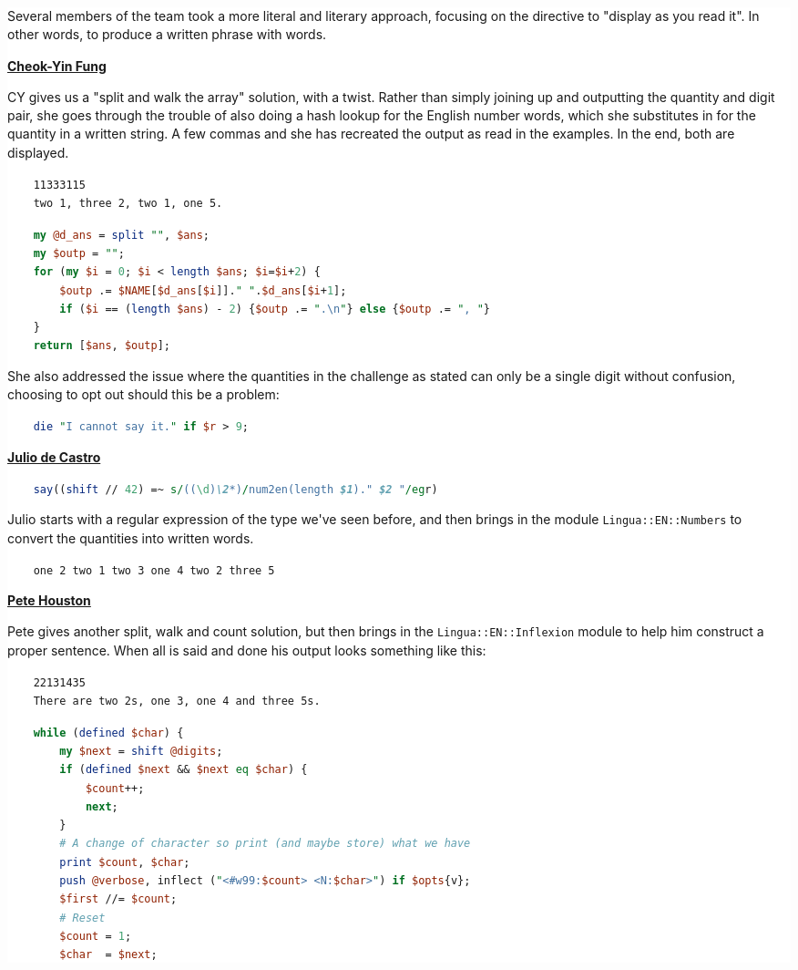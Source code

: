 Several members of the team took a more literal and literary approach, focusing on the directive to "display as you read it". In other words, to produce a written phrase with words.

[**Cheok-Yin Fung**](https://github.com/manwar/perlweeklychallenge-club/blob/master/challenge-091/cheok-yin-fung/perl/ch-1.pl)

CY gives us a "split and walk the array" solution, with a twist. Rather than simply joining up and outputting the quantity and digit pair, she goes through the trouble of also doing a hash lookup for the English number words, which she substitutes in for the quantity in a written string. A few commas and she has recreated the output as read in the examples. In the end, both are displayed.
```
    11333115
    two 1, three 2, two 1, one 5.
```

```perl
    my @d_ans = split "", $ans;
    my $outp = "";
    for (my $i = 0; $i < length $ans; $i=$i+2) {
        $outp .= $NAME[$d_ans[$i]]." ".$d_ans[$i+1];
        if ($i == (length $ans) - 2) {$outp .= ".\n"} else {$outp .= ", "}
    }
    return [$ans, $outp];
```

She also addressed the issue where the quantities in the challenge as stated can only be a single digit without confusion, choosing to opt out should this be a problem:

```perl
    die "I cannot say it." if $r > 9;
```

[**Julio de Castro**](https://github.com/manwar/perlweeklychallenge-club/blob/master/challenge-091/juliodcs/perl/ch-1.pl)

```perl
    say((shift // 42) =~ s/((\d)\2*)/num2en(length $1)." $2 "/egr)
```

Julio starts with a regular expression of the type we've seen before, and then brings in the module `Lingua::EN::Numbers` to convert the quantities into written words.

```
    one 2 two 1 two 3 one 4 two 2 three 5
```

[**Pete Houston**](https://github.com/manwar/perlweeklychallenge-club/blob/master/challenge-091/pete-houston/perl/ch-1.pl)

Pete gives another split, walk and count solution, but then brings in the `Lingua::EN::Inflexion` module to help him construct a proper sentence. When all is said and done his output looks something like this:

```
    22131435
    There are two 2s, one 3, one 4 and three 5s.
```

```perl
    while (defined $char) {
        my $next = shift @digits;
        if (defined $next && $next eq $char) {
            $count++;
            next;
        }
        # A change of character so print (and maybe store) what we have
        print $count, $char;
        push @verbose, inflect ("<#w99:$count> <N:$char>") if $opts{v};
        $first //= $count;
        # Reset
        $count = 1;
        $char  = $next;
```